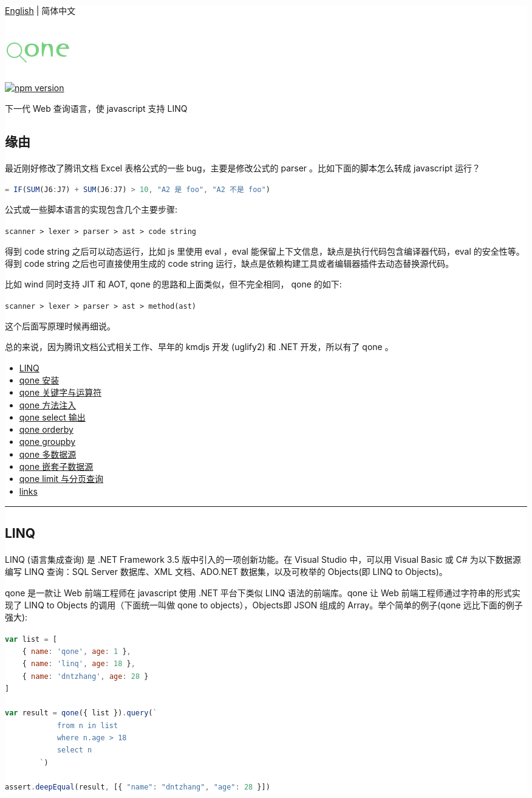 [English](./README.md) | 简体中文

<a href="##qone"><img src="./asset/qone.png" alt="qone"></a>
==============================
[![npm version](https://badge.fury.io/js/qone.svg)](https://www.npmjs.com/package/qone) 

下一代 Web 查询语言，使 javascript 支持 LINQ 

## 缘由

最近刚好修改了腾讯文档 Excel 表格公式的一些 bug，主要是修改公式的 parser 。比如下面的脚本怎么转成 javascript 运行？

``` js
= IF(SUM(J6:J7) + SUM(J6:J7) > 10, "A2 是 foo", "A2 不是 foo")
```

公式或一些脚本语言的实现包含几个主要步骤:

    scanner > lexer > parser > ast > code string

得到 code string 之后可以动态运行，比如 js 里使用 eval ，eval 能保留上下文信息，缺点是执行代码包含编译器代码，eval 的安全性等。
得到 code string 之后也可直接使用生成的 code string 运行，缺点是依赖构建工具或者编辑器插件去动态替换源代码。

比如 wind 同时支持 JIT 和 AOT, qone 的思路和上面类似，但不完全相同， qone 的如下:

    scanner > lexer > parser > ast > method(ast)

这个后面写原理时候再细说。

总的来说，因为腾讯文档公式相关工作、早年的 kmdjs 开发 (uglify2) 和 .NET 开发，所以有了 qone 。    

- [LINQ](#linq)
- [qone 安装](#qone-安装)
- [qone 关键字与运算符](#qone-关键字与运算符)
- [qone 方法注入](#qone-方法注入)      
- [qone select 输出](#qone-select-输出)   
- [qone orderby](#qone-orderby)
- [qone groupby](#qone-groupby)
- [qone 多数据源](#qone-多数据源)
- [qone 嵌套子数据源](#qone-嵌套子数据源)
- [qone limit 与分页查询](#qone-limit-与分页查询)
- [links](#star--fork--pr--repl--follow-me)
---

## LINQ

 LINQ (语言集成查询) 是 .NET Framework 3.5 版中引入的一项创新功能。在 Visual Studio 中，可以用 Visual Basic 或 C# 为以下数据源编写 LINQ 查询：SQL Server 数据库、XML 文档、ADO.NET 数据集，以及可枚举的 Objects(即 LINQ to Objects)。

qone 是一款让 Web 前端工程师在 javascript 使用 .NET 平台下类似 LINQ 语法的前端库。qone 让 Web 前端工程师通过字符串的形式实现了 LINQ to Objects 的调用（下面统一叫做 qone to objects），Objects即 JSON 组成的 Array。举个简单的例子(qone 远比下面的例子强大):

``` js
var list = [
    { name: 'qone', age: 1 },
    { name: 'linq', age: 18 },
    { name: 'dntzhang', age: 28 }
]

var result = qone({ list }).query(`
            from n in list   
            where n.age > 18
            select n
        `)

assert.deepEqual(result, [{ "name": "dntzhang", "age": 28 }])
```